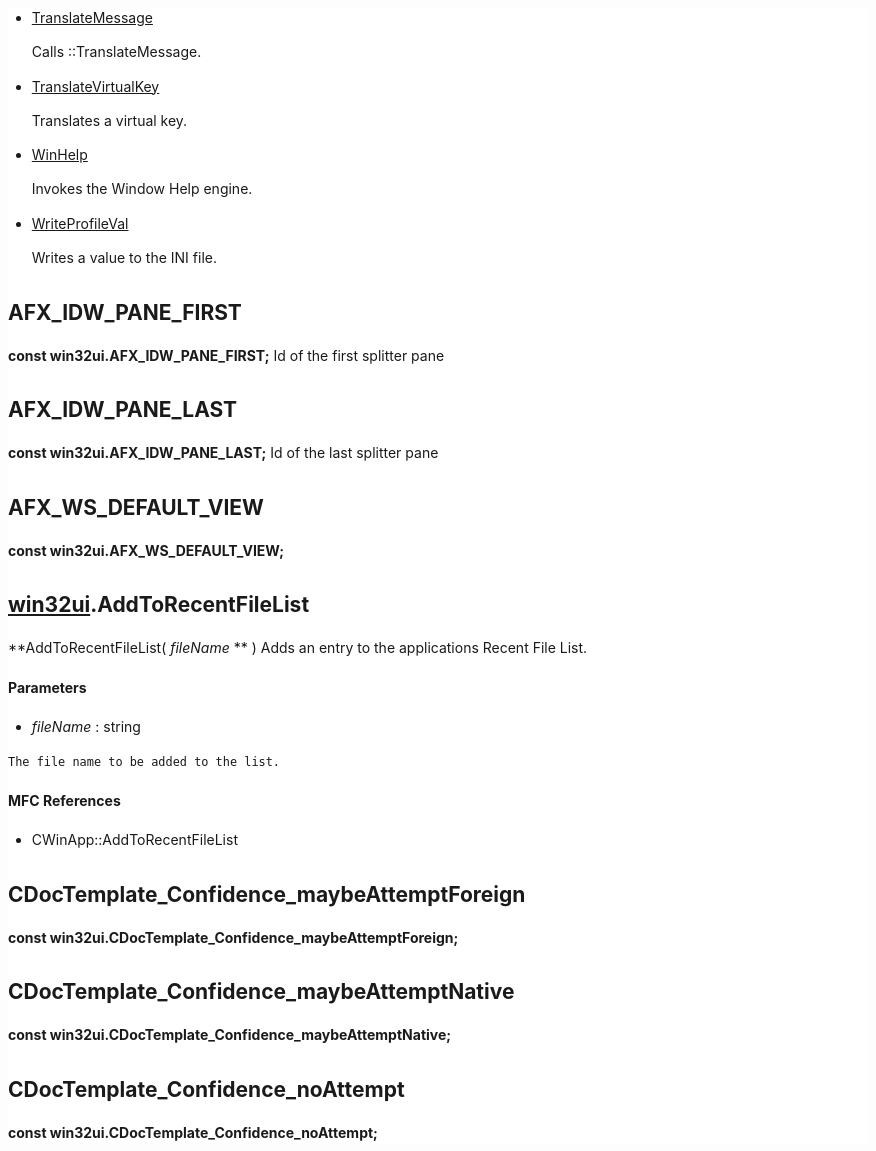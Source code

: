   - [TranslateMessage](win32ui.md#win32uitranslatemessage)

    Calls ::TranslateMessage.&nbsp;

  - [TranslateVirtualKey](win32ui.md#win32uitranslatevirtualkey)

    Translates a virtual key.&nbsp;

  - [WinHelp](win32ui.md#win32uiwinhelp)

    Invokes the Window Help engine.&nbsp;

  - [WriteProfileVal](win32ui.md#win32uiwriteprofileval)

    Writes a value to the INI file.&nbsp;

## AFX_IDW_PANE_FIRST
 **const win32ui.AFX_IDW_PANE_FIRST;** 
Id of the first splitter pane

## AFX_IDW_PANE_LAST
 **const win32ui.AFX_IDW_PANE_LAST;** 
Id of the last splitter pane

## AFX_WS_DEFAULT_VIEW
 **const win32ui.AFX_WS_DEFAULT_VIEW;** 


## [win32ui](README.md#win32ui).AddToRecentFileList

 **AddToRecentFileList( *fileName* ** )
Adds an entry to the applications Recent File List.

#### Parameters


  -  *fileName* : string

    The file name to be added to the list.

#### MFC References


  - CWinApp::AddToRecentFileList

## CDocTemplate_Confidence_maybeAttemptForeign
 **const win32ui.CDocTemplate_Confidence_maybeAttemptForeign;** 


## CDocTemplate_Confidence_maybeAttemptNative
 **const win32ui.CDocTemplate_Confidence_maybeAttemptNative;** 


## CDocTemplate_Confidence_noAttempt
 **const win32ui.CDocTemplate_Confidence_noAttempt;** 
